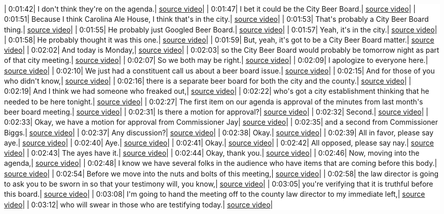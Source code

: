 | 0:01:42| I don't think they're on the agenda.| [source video](https://archive.org/details/cocomr267200224beer?start=102)|
| 0:01:47| I bet it could be the City Beer Board.| [source video](https://archive.org/details/cocomr267200224beer?start=107)|
| 0:01:51| Because I think Carolina Ale House, I think that's in the city.| [source video](https://archive.org/details/cocomr267200224beer?start=111)|
| 0:01:53| That's probably a City Beer Board thing.| [source video](https://archive.org/details/cocomr267200224beer?start=113)|
| 0:01:55| He probably just Googled Beer Board.| [source video](https://archive.org/details/cocomr267200224beer?start=115)|
| 0:01:57| Yeah, it's in the city.| [source video](https://archive.org/details/cocomr267200224beer?start=117)|
| 0:01:58| He probably thought it was this one.| [source video](https://archive.org/details/cocomr267200224beer?start=118)|
| 0:01:59| But, yeah, it's got to be a City Beer Board matter.| [source video](https://archive.org/details/cocomr267200224beer?start=119)|
| 0:02:02| And today is Monday,| [source video](https://archive.org/details/cocomr267200224beer?start=122)|
| 0:02:03| so the City Beer Board would probably be tomorrow night as part of that city meeting.| [source video](https://archive.org/details/cocomr267200224beer?start=123)|
| 0:02:07| So we both may be right.| [source video](https://archive.org/details/cocomr267200224beer?start=127)|
| 0:02:09| I apologize to everyone here.| [source video](https://archive.org/details/cocomr267200224beer?start=129)|
| 0:02:10| We just had a constituent call us about a beer board issue.| [source video](https://archive.org/details/cocomr267200224beer?start=130)|
| 0:02:15| And for those of you who didn't know,| [source video](https://archive.org/details/cocomr267200224beer?start=135)|
| 0:02:16| there is a separate beer board for both the city and the county.| [source video](https://archive.org/details/cocomr267200224beer?start=136)|
| 0:02:19| And I think we had someone who freaked out,| [source video](https://archive.org/details/cocomr267200224beer?start=139)|
| 0:02:22| who's got a city establishment thinking that he needed to be here tonight.| [source video](https://archive.org/details/cocomr267200224beer?start=142)|
| 0:02:27| The first item on our agenda is approval of the minutes from last month's beer board meeting.| [source video](https://archive.org/details/cocomr267200224beer?start=147)|
| 0:02:31| Is there a motion for approval?| [source video](https://archive.org/details/cocomr267200224beer?start=151)|
| 0:02:32| Second.| [source video](https://archive.org/details/cocomr267200224beer?start=152)|
| 0:02:33| Okay, we have a motion for approval from Commissioner Jay| [source video](https://archive.org/details/cocomr267200224beer?start=153)|
| 0:02:35| and a second from Commissioner Biggs.| [source video](https://archive.org/details/cocomr267200224beer?start=155)|
| 0:02:37| Any discussion?| [source video](https://archive.org/details/cocomr267200224beer?start=157)|
| 0:02:38| Okay.| [source video](https://archive.org/details/cocomr267200224beer?start=158)|
| 0:02:39| All in favor, please say aye.| [source video](https://archive.org/details/cocomr267200224beer?start=159)|
| 0:02:40| Aye.| [source video](https://archive.org/details/cocomr267200224beer?start=160)|
| 0:02:41| Okay.| [source video](https://archive.org/details/cocomr267200224beer?start=161)|
| 0:02:42| All opposed, please say nay.| [source video](https://archive.org/details/cocomr267200224beer?start=162)|
| 0:02:43| The ayes have it.| [source video](https://archive.org/details/cocomr267200224beer?start=163)|
| 0:02:44| Okay, thank you.| [source video](https://archive.org/details/cocomr267200224beer?start=164)|
| 0:02:46| Now, moving into the agenda,| [source video](https://archive.org/details/cocomr267200224beer?start=166)|
| 0:02:48| I know we have several folks in the audience who have items that are coming before this body.| [source video](https://archive.org/details/cocomr267200224beer?start=168)|
| 0:02:54| Before we move into the nuts and bolts of this meeting,| [source video](https://archive.org/details/cocomr267200224beer?start=174)|
| 0:02:58| the law director is going to ask you to be sworn in so that your testimony will, you know,| [source video](https://archive.org/details/cocomr267200224beer?start=178)|
| 0:03:05| you're verifying that it is truthful before this board.| [source video](https://archive.org/details/cocomr267200224beer?start=185)|
| 0:03:08| I'm going to hand the meeting off to the county law director to my immediate left,| [source video](https://archive.org/details/cocomr267200224beer?start=188)|
| 0:03:12| who will swear in those who are testifying today.| [source video](https://archive.org/details/cocomr267200224beer?start=192)|